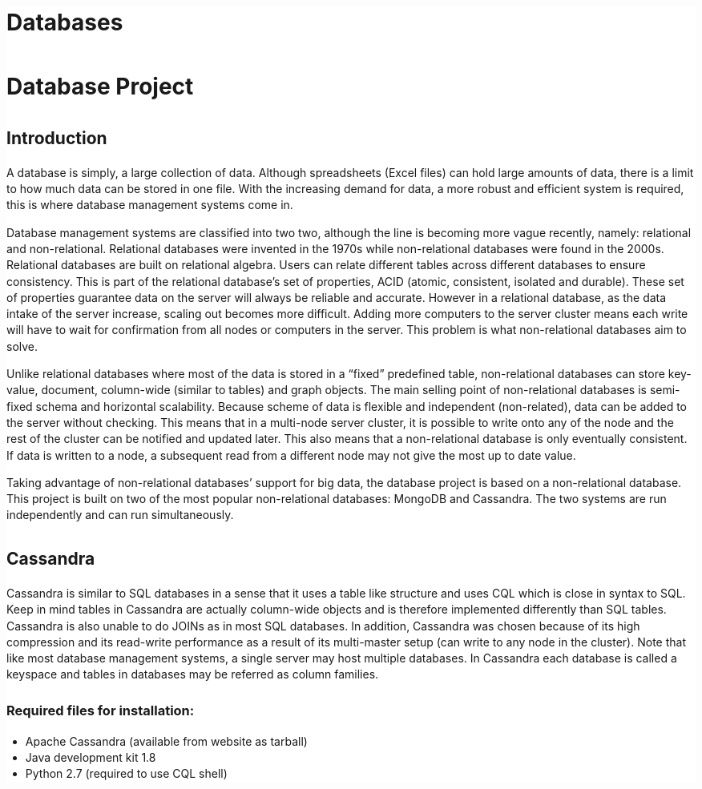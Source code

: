 # Databases

# Database Project

## Introduction
A database is simply, a large collection of data. Although spreadsheets (Excel files) can hold large amounts of data, there is a limit to how much data can be stored in one file. With the increasing demand for data, a more robust and efficient system is required, this is where database management systems come in.

Database management systems are classified into two two, although the line is becoming more vague recently, namely: relational and non-relational. Relational databases were invented in the 1970s while non-relational databases were found in the 2000s. Relational databases are built on relational algebra. Users can relate different tables across different databases to ensure consistency. This is part of the relational database’s set of properties, ACID (atomic, consistent, isolated and durable). These set of properties guarantee data on the server will always be reliable and accurate. However in a relational database, as the data intake of the server increase, scaling out becomes more difficult. Adding more computers to the server cluster means each write will have to wait for confirmation from all nodes or computers in the server. This problem is what non-relational databases aim to solve.

Unlike relational databases where most of the data is stored in a “fixed” predefined table, non-relational databases can store key-value, document, column-wide (similar to tables) and graph objects. The main selling point of non-relational databases is semi-fixed schema and horizontal scalability. Because scheme of data is flexible and independent (non-related), data can be added to the server without checking. This means that in a multi-node server cluster, it is possible to write onto any of the node and the rest of the cluster can be notified and updated later. This also means that a non-relational database is only eventually consistent. If data is written to a node, a subsequent read from a different node may not give the most up to date value. 

Taking advantage of non-relational databases’ support for big data, the database project is based on a non-relational database. This project is built on two of the most popular non-relational databases: MongoDB and Cassandra. The two systems are run independently and can run simultaneously.
<br/>
## Cassandra
Cassandra is similar to SQL databases in a sense that it uses a table like structure and uses CQL which is close in syntax to SQL. Keep in mind tables in Cassandra are actually column-wide objects and is therefore implemented differently than SQL tables. Cassandra is also unable to do JOINs as in most SQL databases. In addition, Cassandra was chosen because of its high compression and its read-write performance as a result of its multi-master setup (can write to any node in the cluster). Note that like most database management systems, a single server may host multiple databases. In Cassandra each database is called a keyspace and tables in databases may be referred as column families.

### Required files for installation:
- Apache Cassandra (available from website as tarball)
- Java development kit 1.8 
- Python 2.7 (required to use CQL shell)
